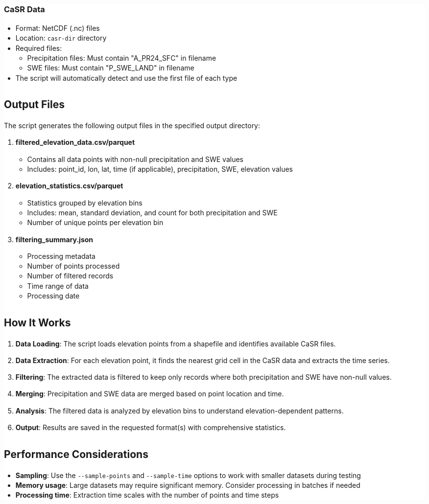 ### CaSR Data
- Format: NetCDF (.nc) files
- Location: `casr-dir` directory
- Required files:
  - Precipitation files: Must contain "A_PR24_SFC" in filename
  - SWE files: Must contain "P_SWE_LAND" in filename
- The script will automatically detect and use the first file of each type

## Output Files

The script generates the following output files in the specified output directory:

1. **filtered_elevation_data.csv/parquet**
   - Contains all data points with non-null precipitation and SWE values
   - Includes: point_id, lon, lat, time (if applicable), precipitation, SWE, elevation values

2. **elevation_statistics.csv/parquet**
   - Statistics grouped by elevation bins
   - Includes: mean, standard deviation, and count for both precipitation and SWE
   - Number of unique points per elevation bin

3. **filtering_summary.json**
   - Processing metadata
   - Number of points processed
   - Number of filtered records
   - Time range of data
   - Processing date

## How It Works

1. **Data Loading**: The script loads elevation points from a shapefile and identifies available CaSR files.

2. **Data Extraction**: For each elevation point, it finds the nearest grid cell in the CaSR data and extracts the time series.

3. **Filtering**: The extracted data is filtered to keep only records where both precipitation and SWE have non-null values.

4. **Merging**: Precipitation and SWE data are merged based on point location and time.

5. **Analysis**: The filtered data is analyzed by elevation bins to understand elevation-dependent patterns.

6. **Output**: Results are saved in the requested format(s) with comprehensive statistics.

## Performance Considerations

- **Sampling**: Use the `--sample-points` and `--sample-time` options to work with smaller datasets during testing
- **Memory usage**: Large datasets may require significant memory. Consider processing in batches if needed
- **Processing time**: Extraction time scales with the number of points and time steps
